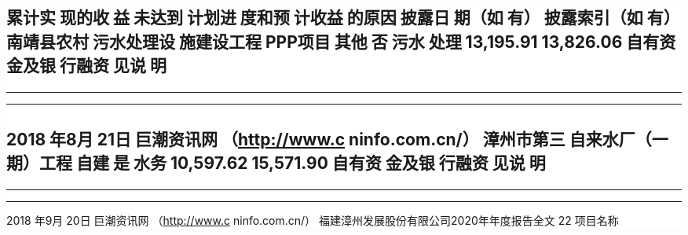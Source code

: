 累计实
现的收
益
未达到
计划进
度和预
计收益
的原因
披露日
期（如
有）
披露索引（如
有）
南靖县农村
污水处理设
施建设工程
PPP项目
其他
否
污水
处理
13,195.91
13,826.06
自有资
金及银
行融资
见说
明
---
---
---
2018
年8月
21日
巨潮资讯网
（http://www.c
ninfo.com.cn/）
漳州市第三
自来水厂（一
期）工程
自建
是
水务
10,597.62
15,571.90
自有资
金及银
行融资
见说
明
---
---
---
2018
年9月
20日
巨潮资讯网
（http://www.c
ninfo.com.cn/）
福建漳州发展股份有限公司2020年年度报告全文
22
项目名称